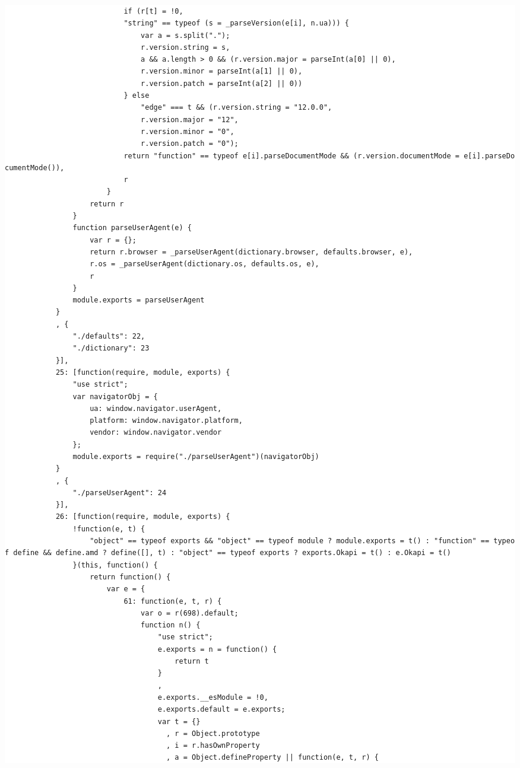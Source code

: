                                 if (r[t] = !0,
                                "string" == typeof (s = _parseVersion(e[i], n.ua))) {
                                    var a = s.split(".");
                                    r.version.string = s,
                                    a && a.length > 0 && (r.version.major = parseInt(a[0] || 0),
                                    r.version.minor = parseInt(a[1] || 0),
                                    r.version.patch = parseInt(a[2] || 0))
                                } else
                                    "edge" === t && (r.version.string = "12.0.0",
                                    r.version.major = "12",
                                    r.version.minor = "0",
                                    r.version.patch = "0");
                                return "function" == typeof e[i].parseDocumentMode && (r.version.documentMode = e[i].parseDocumentMode()),
                                r
                            }
                        return r
                    }
                    function parseUserAgent(e) {
                        var r = {};
                        return r.browser = _parseUserAgent(dictionary.browser, defaults.browser, e),
                        r.os = _parseUserAgent(dictionary.os, defaults.os, e),
                        r
                    }
                    module.exports = parseUserAgent
                }
                , {
                    "./defaults": 22,
                    "./dictionary": 23
                }],
                25: [function(require, module, exports) {
                    "use strict";
                    var navigatorObj = {
                        ua: window.navigator.userAgent,
                        platform: window.navigator.platform,
                        vendor: window.navigator.vendor
                    };
                    module.exports = require("./parseUserAgent")(navigatorObj)
                }
                , {
                    "./parseUserAgent": 24
                }],
                26: [function(require, module, exports) {
                    !function(e, t) {
                        "object" == typeof exports && "object" == typeof module ? module.exports = t() : "function" == typeof define && define.amd ? define([], t) : "object" == typeof exports ? exports.Okapi = t() : e.Okapi = t()
                    }(this, function() {
                        return function() {
                            var e = {
                                61: function(e, t, r) {
                                    var o = r(698).default;
                                    function n() {
                                        "use strict";
                                        e.exports = n = function() {
                                            return t
                                        }
                                        ,
                                        e.exports.__esModule = !0,
                                        e.exports.default = e.exports;
                                        var t = {}
                                          , r = Object.prototype
                                          , i = r.hasOwnProperty
                                          , a = Object.defineProperty || function(e, t, r) {
